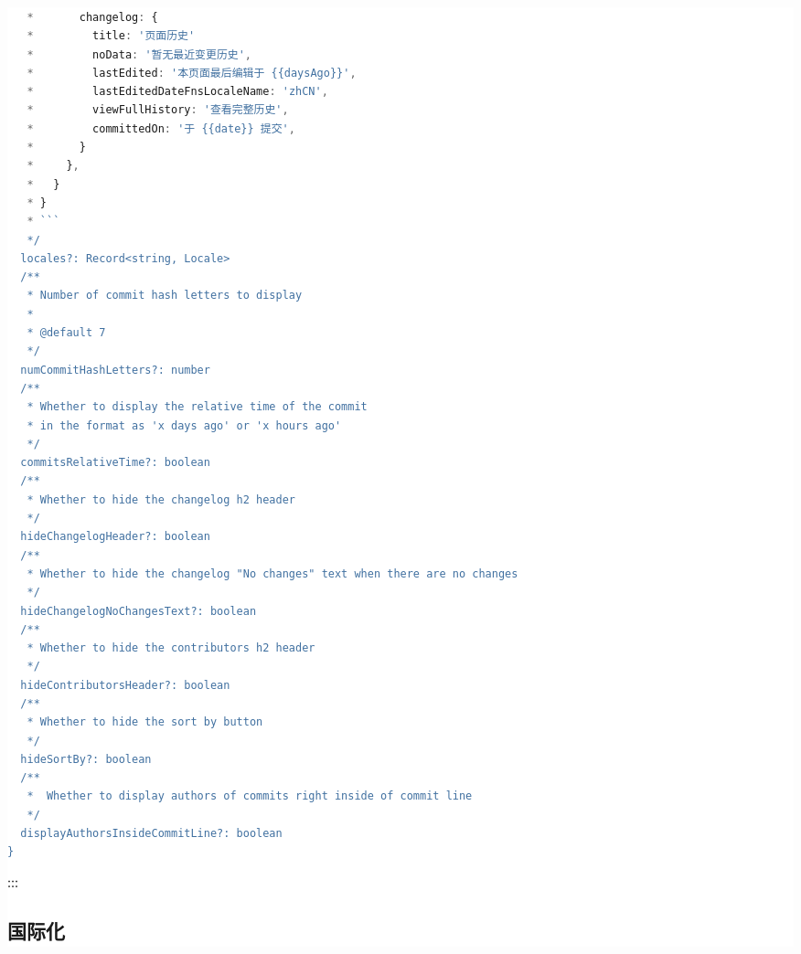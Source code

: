 ```typescript twoslash
   *       changelog: {
   *         title: '页面历史'
   *         noData: '暂无最近变更历史',
   *         lastEdited: '本页面最后编辑于 {{daysAgo}}',
   *         lastEditedDateFnsLocaleName: 'zhCN',
   *         viewFullHistory: '查看完整历史',
   *         committedOn: '于 {{date}} 提交',
   *       }
   *     },
   *   }
   * }
   * ```
   */
  locales?: Record<string, Locale>
  /**
   * Number of commit hash letters to display
   *
   * @default 7
   */
  numCommitHashLetters?: number
  /**
   * Whether to display the relative time of the commit
   * in the format as 'x days ago' or 'x hours ago'
   */
  commitsRelativeTime?: boolean
  /**
   * Whether to hide the changelog h2 header
   */
  hideChangelogHeader?: boolean
  /**
   * Whether to hide the changelog "No changes" text when there are no changes
   */
  hideChangelogNoChangesText?: boolean
  /**
   * Whether to hide the contributors h2 header
   */
  hideContributorsHeader?: boolean
  /**
   * Whether to hide the sort by button
   */
  hideSortBy?: boolean
  /**
   *  Whether to display authors of commits right inside of commit line
   */
  displayAuthorsInsideCommitLine?: boolean
}
```

:::

## 国际化

